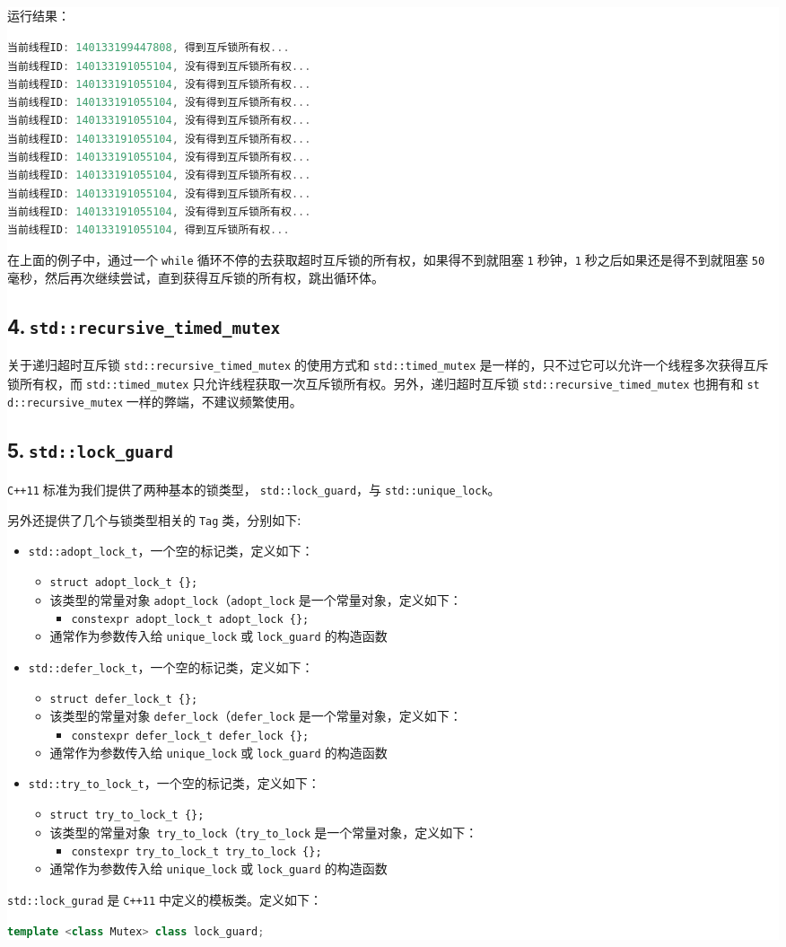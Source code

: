 运行结果：

```cpp
当前线程ID: 140133199447808, 得到互斥锁所有权...
当前线程ID: 140133191055104, 没有得到互斥锁所有权...
当前线程ID: 140133191055104, 没有得到互斥锁所有权...
当前线程ID: 140133191055104, 没有得到互斥锁所有权...
当前线程ID: 140133191055104, 没有得到互斥锁所有权...
当前线程ID: 140133191055104, 没有得到互斥锁所有权...
当前线程ID: 140133191055104, 没有得到互斥锁所有权...
当前线程ID: 140133191055104, 没有得到互斥锁所有权...
当前线程ID: 140133191055104, 没有得到互斥锁所有权...
当前线程ID: 140133191055104, 没有得到互斥锁所有权...
当前线程ID: 140133191055104, 得到互斥锁所有权...
```

在上面的例子中，通过一个 `while` 循环不停的去获取超时互斥锁的所有权，如果得不到就阻塞 `1` 秒钟，`1` 秒之后如果还是得不到就阻塞 `50` 毫秒，然后再次继续尝试，直到获得互斥锁的所有权，跳出循环体。

## 4. `std::recursive_timed_mutex`

关于递归超时互斥锁 `std::recursive_timed_mutex` 的使用方式和 `std::timed_mutex` 是一样的，只不过它可以允许一个线程多次获得互斥锁所有权，而 `std::timed_mutex` 只允许线程获取一次互斥锁所有权。另外，递归超时互斥锁 `std::recursive_timed_mutex` 也拥有和 `std::recursive_mutex` 一样的弊端，不建议频繁使用。

## 5. `std::lock_guard`

`C++11` 标准为我们提供了两种基本的锁类型，
`std::lock_guard`，与 `std::unique_lock`。

另外还提供了几个与锁类型相关的 `Tag` 类，分别如下:

- `std::adopt_lock_t`，一个空的标记类，定义如下：
    - `struct adopt_lock_t {};`
    - 该类型的常量对象 `adopt_lock`（`adopt_lock` 是一个常量对象，定义如下：
      - `constexpr adopt_lock_t adopt_lock {};`
    - 通常作为参数传入给 `unique_lock` 或 `lock_guard` 的构造函数

- `std::defer_lock_t`，一个空的标记类，定义如下： 
  - `struct defer_lock_t {};`
  - 该类型的常量对象 `defer_lock`（`defer_lock` 是一个常量对象，定义如下：
    - `constexpr defer_lock_t defer_lock {};`
  - 通常作为参数传入给 `unique_lock` 或 `lock_guard` 的构造函数

- `std::try_to_lock_t`，一个空的标记类，定义如下：
  - `struct try_to_lock_t {};`
  - 该类型的常量对象` try_to_lock`（`try_to_lock` 是一个常量对象，定义如下：
    - `constexpr try_to_lock_t try_to_lock {};`
  - 通常作为参数传入给 `unique_lock` 或 `lock_guard` 的构造函数

`std::lock_gurad` 是 `C++11` 中定义的模板类。定义如下：

```cpp
template <class Mutex> class lock_guard;
```
